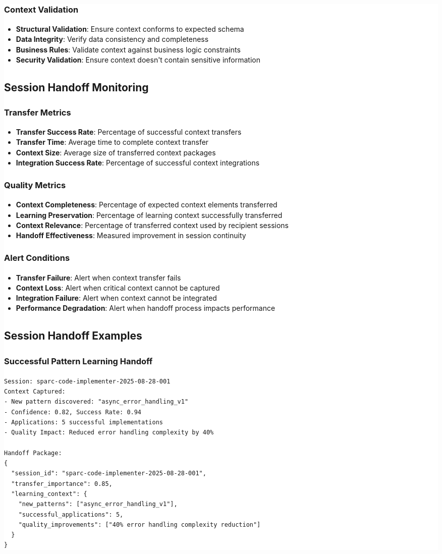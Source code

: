 ### Context Validation
- **Structural Validation**: Ensure context conforms to expected schema
- **Data Integrity**: Verify data consistency and completeness
- **Business Rules**: Validate context against business logic constraints
- **Security Validation**: Ensure context doesn't contain sensitive information

## Session Handoff Monitoring

### Transfer Metrics
- **Transfer Success Rate**: Percentage of successful context transfers
- **Transfer Time**: Average time to complete context transfer
- **Context Size**: Average size of transferred context packages
- **Integration Success Rate**: Percentage of successful context integrations

### Quality Metrics
- **Context Completeness**: Percentage of expected context elements transferred
- **Learning Preservation**: Percentage of learning context successfully transferred
- **Context Relevance**: Percentage of transferred context used by recipient sessions
- **Handoff Effectiveness**: Measured improvement in session continuity

### Alert Conditions
- **Transfer Failure**: Alert when context transfer fails
- **Context Loss**: Alert when critical context cannot be captured
- **Integration Failure**: Alert when context cannot be integrated
- **Performance Degradation**: Alert when handoff process impacts performance

## Session Handoff Examples

### Successful Pattern Learning Handoff
```
Session: sparc-code-implementer-2025-08-28-001
Context Captured:
- New pattern discovered: "async_error_handling_v1"
- Confidence: 0.82, Success Rate: 0.94
- Applications: 5 successful implementations
- Quality Impact: Reduced error handling complexity by 40%

Handoff Package:
{
  "session_id": "sparc-code-implementer-2025-08-28-001",
  "transfer_importance": 0.85,
  "learning_context": {
    "new_patterns": ["async_error_handling_v1"],
    "successful_applications": 5,
    "quality_improvements": ["40% error handling complexity reduction"]
  }
}
```
